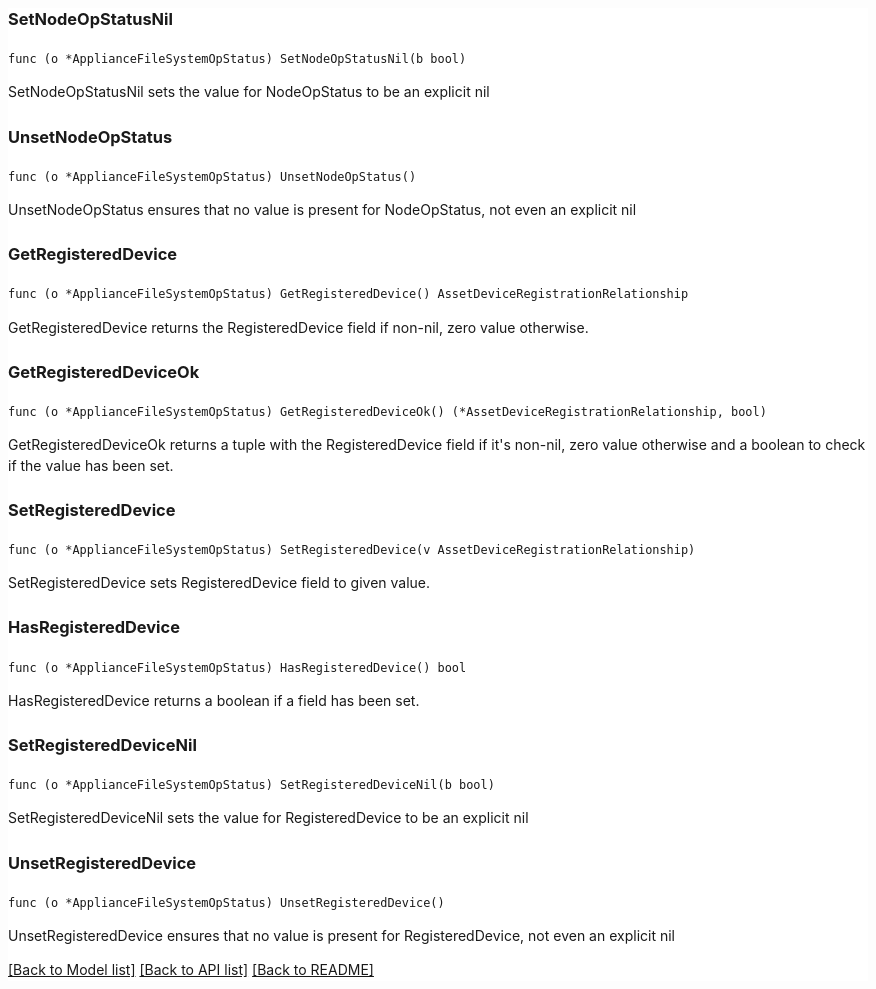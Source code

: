 ### SetNodeOpStatusNil

`func (o *ApplianceFileSystemOpStatus) SetNodeOpStatusNil(b bool)`

 SetNodeOpStatusNil sets the value for NodeOpStatus to be an explicit nil

### UnsetNodeOpStatus
`func (o *ApplianceFileSystemOpStatus) UnsetNodeOpStatus()`

UnsetNodeOpStatus ensures that no value is present for NodeOpStatus, not even an explicit nil
### GetRegisteredDevice

`func (o *ApplianceFileSystemOpStatus) GetRegisteredDevice() AssetDeviceRegistrationRelationship`

GetRegisteredDevice returns the RegisteredDevice field if non-nil, zero value otherwise.

### GetRegisteredDeviceOk

`func (o *ApplianceFileSystemOpStatus) GetRegisteredDeviceOk() (*AssetDeviceRegistrationRelationship, bool)`

GetRegisteredDeviceOk returns a tuple with the RegisteredDevice field if it's non-nil, zero value otherwise
and a boolean to check if the value has been set.

### SetRegisteredDevice

`func (o *ApplianceFileSystemOpStatus) SetRegisteredDevice(v AssetDeviceRegistrationRelationship)`

SetRegisteredDevice sets RegisteredDevice field to given value.

### HasRegisteredDevice

`func (o *ApplianceFileSystemOpStatus) HasRegisteredDevice() bool`

HasRegisteredDevice returns a boolean if a field has been set.

### SetRegisteredDeviceNil

`func (o *ApplianceFileSystemOpStatus) SetRegisteredDeviceNil(b bool)`

 SetRegisteredDeviceNil sets the value for RegisteredDevice to be an explicit nil

### UnsetRegisteredDevice
`func (o *ApplianceFileSystemOpStatus) UnsetRegisteredDevice()`

UnsetRegisteredDevice ensures that no value is present for RegisteredDevice, not even an explicit nil

[[Back to Model list]](../README.md#documentation-for-models) [[Back to API list]](../README.md#documentation-for-api-endpoints) [[Back to README]](../README.md)


